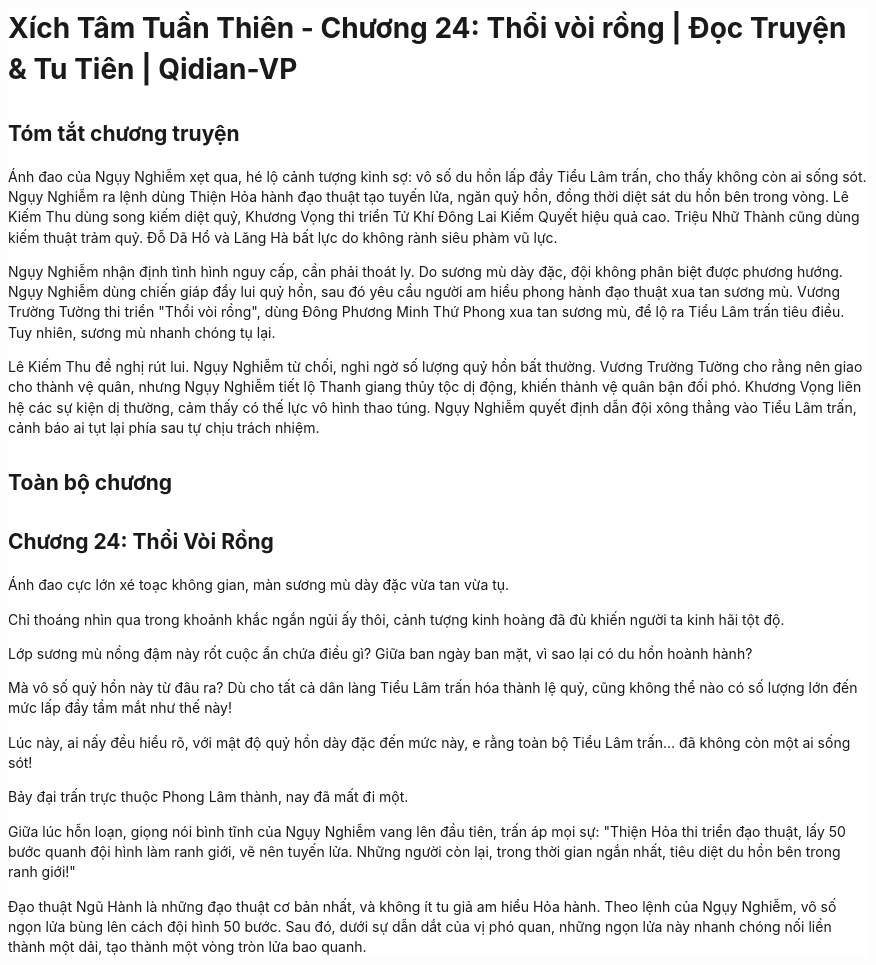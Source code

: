 # Xích Tâm Tuần Thiên - Chương 24: Thổi vòi rồng | Đọc Truyện & Tu Tiên | Qidian-VP



## Tóm tắt chương truyện

Ánh đao của Ngụy Nghiễm xẹt qua, hé lộ cảnh tượng kinh sợ: vô số du hồn lấp đầy Tiểu Lâm trấn, cho thấy không còn ai sống sót. Ngụy Nghiễm ra lệnh dùng Thiện Hỏa hành đạo thuật tạo tuyến lửa, ngăn quỷ hồn, đồng thời diệt sát du hồn bên trong vòng. Lê Kiếm Thu dùng song kiếm diệt quỷ, Khương Vọng thi triển Tử Khí Đông Lai Kiếm Quyết hiệu quả cao. Triệu Nhữ Thành cũng dùng kiếm thuật trảm quỷ. Đỗ Dã Hổ và Lăng Hà bất lực do không rành siêu phàm vũ lực.

Ngụy Nghiễm nhận định tình hình nguy cấp, cần phải thoát ly. Do sương mù dày đặc, đội không phân biệt được phương hướng. Ngụy Nghiễm dùng chiến giáp đẩy lui quỷ hồn, sau đó yêu cầu người am hiểu phong hành đạo thuật xua tan sương mù. Vương Trường Tường thi triển "Thổi vòi rồng", dùng Đông Phương Minh Thứ Phong xua tan sương mù, để lộ ra Tiểu Lâm trấn tiêu điều. Tuy nhiên, sương mù nhanh chóng tụ lại.

Lê Kiếm Thu đề nghị rút lui. Ngụy Nghiễm từ chối, nghi ngờ số lượng quỷ hồn bất thường. Vương Trường Tường cho rằng nên giao cho thành vệ quân, nhưng Ngụy Nghiễm tiết lộ Thanh giang thủy tộc dị động, khiến thành vệ quân bận đối phó. Khương Vọng liên hệ các sự kiện dị thường, cảm thấy có thế lực vô hình thao túng. Ngụy Nghiễm quyết định dẫn đội xông thẳng vào Tiểu Lâm trấn, cảnh báo ai tụt lại phía sau tự chịu trách nhiệm.


## Toàn bộ chương

## Chương 24: Thổi Vòi Rồng

Ánh đao cực lớn xé toạc không gian, màn sương mù dày đặc vừa tan vừa tụ.

Chỉ thoáng nhìn qua trong khoảnh khắc ngắn ngủi ấy thôi, cảnh tượng kinh hoàng đã đủ khiến người ta kinh hãi tột độ.

Lớp sương mù nồng đậm này rốt cuộc ẩn chứa điều gì? Giữa ban ngày ban mặt, vì sao lại có du hồn hoành hành?

Mà vô số quỷ hồn này từ đâu ra? Dù cho tất cả dân làng Tiểu Lâm trấn hóa thành lệ quỷ, cũng không thể nào có số lượng lớn đến mức lấp đầy tầm mắt như thế này!

Lúc này, ai nấy đều hiểu rõ, với mật độ quỷ hồn dày đặc đến mức này, e rằng toàn bộ Tiểu Lâm trấn… đã không còn một ai sống sót!

Bảy đại trấn trực thuộc Phong Lâm thành, nay đã mất đi một.

Giữa lúc hỗn loạn, giọng nói bình tĩnh của Ngụy Nghiễm vang lên đầu tiên, trấn áp mọi sự: "Thiện Hỏa thi triển đạo thuật, lấy 50 bước quanh đội hình làm ranh giới, vẽ nên tuyến lửa. Những người còn lại, trong thời gian ngắn nhất, tiêu diệt du hồn bên trong ranh giới!"

Đạo thuật Ngũ Hành là những đạo thuật cơ bản nhất, và không ít tu giả am hiểu Hỏa hành. Theo lệnh của Ngụy Nghiễm, vô số ngọn lửa bùng lên cách đội hình 50 bước. Sau đó, dưới sự dẫn dắt của vị phó quan, những ngọn lửa này nhanh chóng nối liền thành một dải, tạo thành một vòng tròn lửa bao quanh.
